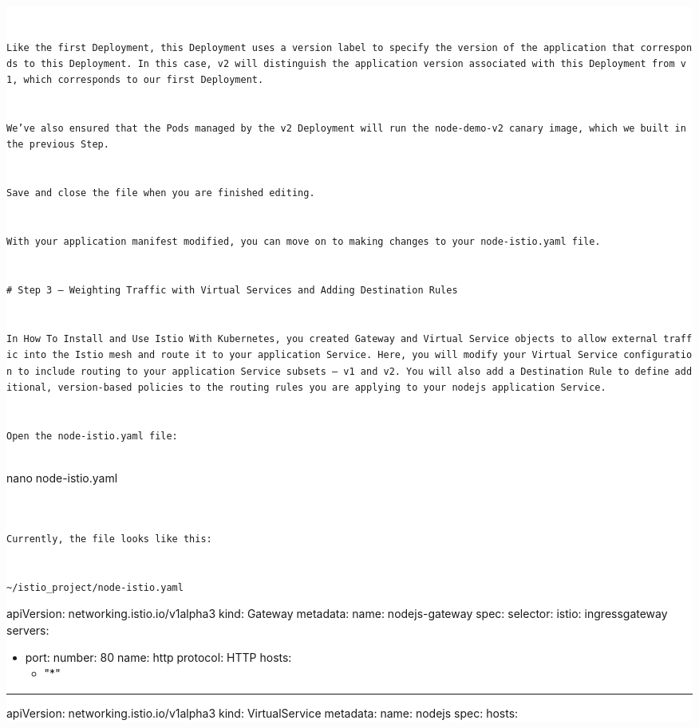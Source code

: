 ```


Like the first Deployment, this Deployment uses a version label to specify the version of the application that corresponds to this Deployment. In this case, v2 will distinguish the application version associated with this Deployment from v1, which corresponds to our first Deployment.


We’ve also ensured that the Pods managed by the v2 Deployment will run the node-demo-v2 canary image, which we built in the previous Step.


Save and close the file when you are finished editing.


With your application manifest modified, you can move on to making changes to your node-istio.yaml file.


# Step 3 — Weighting Traffic with Virtual Services and Adding Destination Rules


In How To Install and Use Istio With Kubernetes, you created Gateway and Virtual Service objects to allow external traffic into the Istio mesh and route it to your application Service. Here, you will modify your Virtual Service configuration to include routing to your application Service subsets — v1 and v2. You will also add a Destination Rule to define additional, version-based policies to the routing rules you are applying to your nodejs application Service.


Open the node-istio.yaml file:


```
nano node-istio.yaml


```


Currently, the file looks like this:


~/istio_project/node-istio.yaml
```
apiVersion: networking.istio.io/v1alpha3
kind: Gateway
metadata:
  name: nodejs-gateway
spec:
  selector:
    istio: ingressgateway 
  servers:
  - port:
      number: 80
      name: http
      protocol: HTTP
    hosts:
    - "*"
---
apiVersion: networking.istio.io/v1alpha3
kind: VirtualService
metadata:
  name: nodejs
spec:
  hosts: